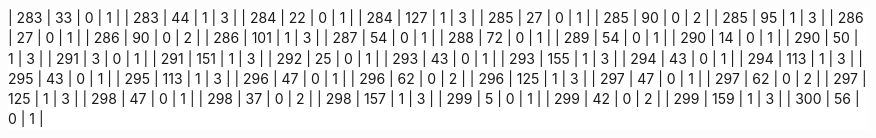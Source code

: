 | 283        | 33         | 0         | 1    |
| 283        | 44         | 1         | 3    |
| 284        | 22         | 0         | 1    |
| 284        | 127        | 1         | 3    |
| 285        | 27         | 0         | 1    |
| 285        | 90         | 0         | 2    |
| 285        | 95         | 1         | 3    |
| 286        | 27         | 0         | 1    |
| 286        | 90         | 0         | 2    |
| 286        | 101        | 1         | 3    |
| 287        | 54         | 0         | 1    |
| 288        | 72         | 0         | 1    |
| 289        | 54         | 0         | 1    |
| 290        | 14         | 0         | 1    |
| 290        | 50         | 1         | 3    |
| 291        | 3          | 0         | 1    |
| 291        | 151        | 1         | 3    |
| 292        | 25         | 0         | 1    |
| 293        | 43         | 0         | 1    |
| 293        | 155        | 1         | 3    |
| 294        | 43         | 0         | 1    |
| 294        | 113        | 1         | 3    |
| 295        | 43         | 0         | 1    |
| 295        | 113        | 1         | 3    |
| 296        | 47         | 0         | 1    |
| 296        | 62         | 0         | 2    |
| 296        | 125        | 1         | 3    |
| 297        | 47         | 0         | 1    |
| 297        | 62         | 0         | 2    |
| 297        | 125        | 1         | 3    |
| 298        | 47         | 0         | 1    |
| 298        | 37         | 0         | 2    |
| 298        | 157        | 1         | 3    |
| 299        | 5          | 0         | 1    |
| 299        | 42         | 0         | 2    |
| 299        | 159        | 1         | 3    |
| 300        | 56         | 0         | 1    |